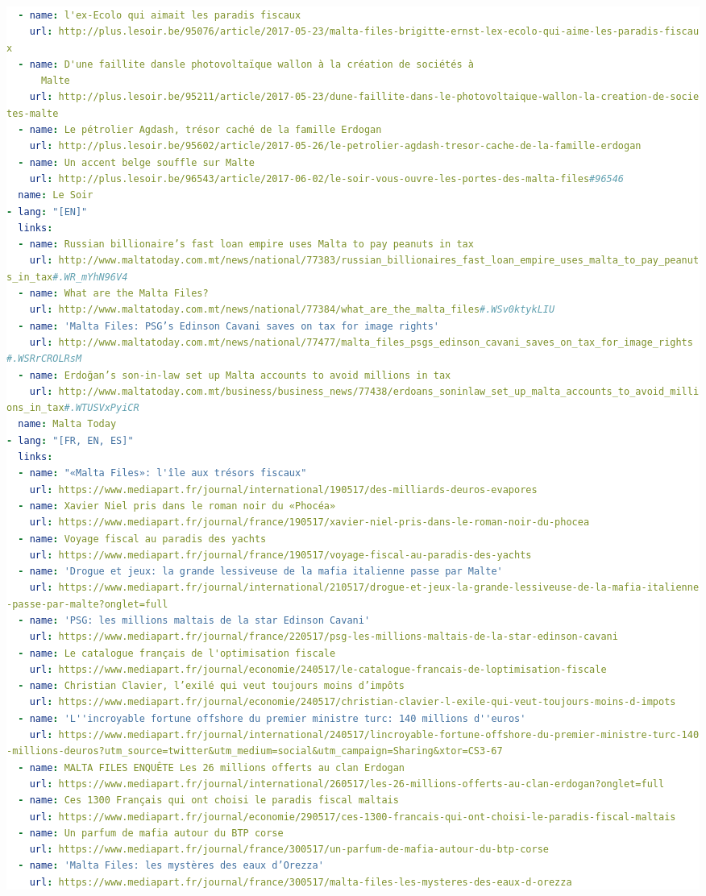 ```yaml
  - name: l'ex-Ecolo qui aimait les paradis fiscaux
    url: http://plus.lesoir.be/95076/article/2017-05-23/malta-files-brigitte-ernst-lex-ecolo-qui-aime-les-paradis-fiscaux
  - name: D'une faillite dansle photovoltaïque wallon à la création de sociétés à
      Malte
    url: http://plus.lesoir.be/95211/article/2017-05-23/dune-faillite-dans-le-photovoltaique-wallon-la-creation-de-societes-malte
  - name: Le pétrolier Agdash, trésor caché de la famille Erdogan
    url: http://plus.lesoir.be/95602/article/2017-05-26/le-petrolier-agdash-tresor-cache-de-la-famille-erdogan
  - name: Un accent belge souffle sur Malte
    url: http://plus.lesoir.be/96543/article/2017-06-02/le-soir-vous-ouvre-les-portes-des-malta-files#96546
  name: Le Soir
- lang: "[EN]"
  links:
  - name: Russian billionaire’s fast loan empire uses Malta to pay peanuts in tax
    url: http://www.maltatoday.com.mt/news/national/77383/russian_billionaires_fast_loan_empire_uses_malta_to_pay_peanuts_in_tax#.WR_mYhN96V4
  - name: What are the Malta Files?
    url: http://www.maltatoday.com.mt/news/national/77384/what_are_the_malta_files#.WSv0ktykLIU
  - name: 'Malta Files: PSG’s Edinson Cavani saves on tax for image rights'
    url: http://www.maltatoday.com.mt/news/national/77477/malta_files_psgs_edinson_cavani_saves_on_tax_for_image_rights#.WSRrCROLRsM
  - name: Erdoğan’s son-in-law set up Malta accounts to avoid millions in tax
    url: http://www.maltatoday.com.mt/business/business_news/77438/erdoans_soninlaw_set_up_malta_accounts_to_avoid_millions_in_tax#.WTUSVxPyiCR
  name: Malta Today
- lang: "[FR, EN, ES]"
  links:
  - name: "«Malta Files»: l'île aux trésors fiscaux"
    url: https://www.mediapart.fr/journal/international/190517/des-milliards-deuros-evapores
  - name: Xavier Niel pris dans le roman noir du «Phocéa»
    url: https://www.mediapart.fr/journal/france/190517/xavier-niel-pris-dans-le-roman-noir-du-phocea
  - name: Voyage fiscal au paradis des yachts
    url: https://www.mediapart.fr/journal/france/190517/voyage-fiscal-au-paradis-des-yachts
  - name: 'Drogue et jeux: la grande lessiveuse de la mafia italienne passe par Malte'
    url: https://www.mediapart.fr/journal/international/210517/drogue-et-jeux-la-grande-lessiveuse-de-la-mafia-italienne-passe-par-malte?onglet=full
  - name: 'PSG: les millions maltais de la star Edinson Cavani'
    url: https://www.mediapart.fr/journal/france/220517/psg-les-millions-maltais-de-la-star-edinson-cavani
  - name: Le catalogue français de l'optimisation fiscale
    url: https://www.mediapart.fr/journal/economie/240517/le-catalogue-francais-de-loptimisation-fiscale
  - name: Christian Clavier, l’exilé qui veut toujours moins d’impôts
    url: https://www.mediapart.fr/journal/economie/240517/christian-clavier-l-exile-qui-veut-toujours-moins-d-impots
  - name: 'L''incroyable fortune offshore du premier ministre turc: 140 millions d''euros'
    url: https://www.mediapart.fr/journal/international/240517/lincroyable-fortune-offshore-du-premier-ministre-turc-140-millions-deuros?utm_source=twitter&utm_medium=social&utm_campaign=Sharing&xtor=CS3-67
  - name: MALTA FILES ENQUÊTE Les 26 millions offerts au clan Erdogan
    url: https://www.mediapart.fr/journal/international/260517/les-26-millions-offerts-au-clan-erdogan?onglet=full
  - name: Ces 1300 Français qui ont choisi le paradis fiscal maltais
    url: https://www.mediapart.fr/journal/economie/290517/ces-1300-francais-qui-ont-choisi-le-paradis-fiscal-maltais
  - name: Un parfum de mafia autour du BTP corse
    url: https://www.mediapart.fr/journal/france/300517/un-parfum-de-mafia-autour-du-btp-corse
  - name: 'Malta Files: les mystères des eaux d’Orezza'
    url: https://www.mediapart.fr/journal/france/300517/malta-files-les-mysteres-des-eaux-d-orezza
```